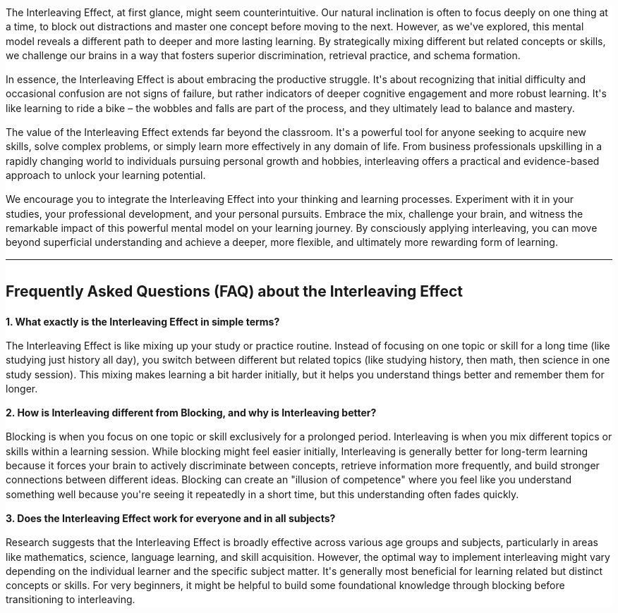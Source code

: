 The Interleaving Effect, at first glance, might seem counterintuitive.  Our natural inclination is often to focus deeply on one thing at a time, to block out distractions and master one concept before moving to the next.  However, as we've explored, this mental model reveals a different path to deeper and more lasting learning.  By strategically mixing different but related concepts or skills, we challenge our brains in a way that fosters superior discrimination, retrieval practice, and schema formation.

In essence, the Interleaving Effect is about embracing the productive struggle. It's about recognizing that initial difficulty and occasional confusion are not signs of failure, but rather indicators of deeper cognitive engagement and more robust learning.  It's like learning to ride a bike – the wobbles and falls are part of the process, and they ultimately lead to balance and mastery.

The value of the Interleaving Effect extends far beyond the classroom. It's a powerful tool for anyone seeking to acquire new skills, solve complex problems, or simply learn more effectively in any domain of life.  From business professionals upskilling in a rapidly changing world to individuals pursuing personal growth and hobbies, interleaving offers a practical and evidence-based approach to unlock your learning potential.

We encourage you to integrate the Interleaving Effect into your thinking and learning processes.  Experiment with it in your studies, your professional development, and your personal pursuits.  Embrace the mix, challenge your brain, and witness the remarkable impact of this powerful mental model on your learning journey.  By consciously applying interleaving, you can move beyond superficial understanding and achieve a deeper, more flexible, and ultimately more rewarding form of learning.

---

## Frequently Asked Questions (FAQ) about the Interleaving Effect

**1. What exactly is the Interleaving Effect in simple terms?**

The Interleaving Effect is like mixing up your study or practice routine. Instead of focusing on one topic or skill for a long time (like studying just history all day), you switch between different but related topics (like studying history, then math, then science in one study session). This mixing makes learning a bit harder initially, but it helps you understand things better and remember them for longer.

**2. How is Interleaving different from Blocking, and why is Interleaving better?**

Blocking is when you focus on one topic or skill exclusively for a prolonged period. Interleaving is when you mix different topics or skills within a learning session. While blocking might feel easier initially, Interleaving is generally better for long-term learning because it forces your brain to actively discriminate between concepts, retrieve information more frequently, and build stronger connections between different ideas.  Blocking can create an "illusion of competence" where you feel like you understand something well because you're seeing it repeatedly in a short time, but this understanding often fades quickly.

**3. Does the Interleaving Effect work for everyone and in all subjects?**

Research suggests that the Interleaving Effect is broadly effective across various age groups and subjects, particularly in areas like mathematics, science, language learning, and skill acquisition. However, the optimal way to implement interleaving might vary depending on the individual learner and the specific subject matter.  It's generally most beneficial for learning related but distinct concepts or skills. For very beginners, it might be helpful to build some foundational knowledge through blocking before transitioning to interleaving.
